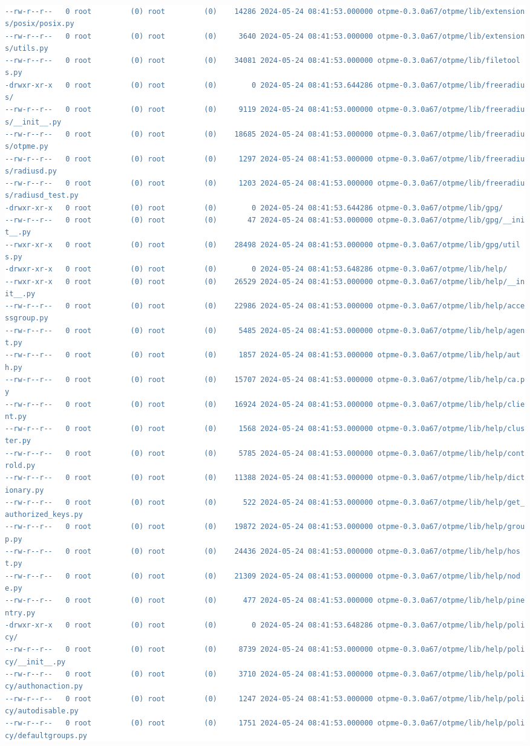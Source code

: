 ```diff
--rw-r--r--   0 root         (0) root         (0)    14286 2024-05-24 08:41:53.000000 otpme-0.3.0a67/otpme/lib/extensions/posix/posix.py
--rw-r--r--   0 root         (0) root         (0)     3640 2024-05-24 08:41:53.000000 otpme-0.3.0a67/otpme/lib/extensions/utils.py
--rw-r--r--   0 root         (0) root         (0)    34081 2024-05-24 08:41:53.000000 otpme-0.3.0a67/otpme/lib/filetools.py
-drwxr-xr-x   0 root         (0) root         (0)        0 2024-05-24 08:41:53.644286 otpme-0.3.0a67/otpme/lib/freeradius/
--rw-r--r--   0 root         (0) root         (0)     9119 2024-05-24 08:41:53.000000 otpme-0.3.0a67/otpme/lib/freeradius/__init__.py
--rw-r--r--   0 root         (0) root         (0)    18685 2024-05-24 08:41:53.000000 otpme-0.3.0a67/otpme/lib/freeradius/otpme.py
--rw-r--r--   0 root         (0) root         (0)     1297 2024-05-24 08:41:53.000000 otpme-0.3.0a67/otpme/lib/freeradius/radiusd.py
--rw-r--r--   0 root         (0) root         (0)     1203 2024-05-24 08:41:53.000000 otpme-0.3.0a67/otpme/lib/freeradius/radiusd_test.py
-drwxr-xr-x   0 root         (0) root         (0)        0 2024-05-24 08:41:53.644286 otpme-0.3.0a67/otpme/lib/gpg/
--rw-r--r--   0 root         (0) root         (0)       47 2024-05-24 08:41:53.000000 otpme-0.3.0a67/otpme/lib/gpg/__init__.py
--rwxr-xr-x   0 root         (0) root         (0)    28498 2024-05-24 08:41:53.000000 otpme-0.3.0a67/otpme/lib/gpg/utils.py
-drwxr-xr-x   0 root         (0) root         (0)        0 2024-05-24 08:41:53.648286 otpme-0.3.0a67/otpme/lib/help/
--rwxr-xr-x   0 root         (0) root         (0)    26529 2024-05-24 08:41:53.000000 otpme-0.3.0a67/otpme/lib/help/__init__.py
--rw-r--r--   0 root         (0) root         (0)    22986 2024-05-24 08:41:53.000000 otpme-0.3.0a67/otpme/lib/help/accessgroup.py
--rw-r--r--   0 root         (0) root         (0)     5485 2024-05-24 08:41:53.000000 otpme-0.3.0a67/otpme/lib/help/agent.py
--rw-r--r--   0 root         (0) root         (0)     1857 2024-05-24 08:41:53.000000 otpme-0.3.0a67/otpme/lib/help/auth.py
--rw-r--r--   0 root         (0) root         (0)    15707 2024-05-24 08:41:53.000000 otpme-0.3.0a67/otpme/lib/help/ca.py
--rw-r--r--   0 root         (0) root         (0)    16924 2024-05-24 08:41:53.000000 otpme-0.3.0a67/otpme/lib/help/client.py
--rw-r--r--   0 root         (0) root         (0)     1568 2024-05-24 08:41:53.000000 otpme-0.3.0a67/otpme/lib/help/cluster.py
--rw-r--r--   0 root         (0) root         (0)     5785 2024-05-24 08:41:53.000000 otpme-0.3.0a67/otpme/lib/help/controld.py
--rw-r--r--   0 root         (0) root         (0)    11388 2024-05-24 08:41:53.000000 otpme-0.3.0a67/otpme/lib/help/dictionary.py
--rw-r--r--   0 root         (0) root         (0)      522 2024-05-24 08:41:53.000000 otpme-0.3.0a67/otpme/lib/help/get_authorized_keys.py
--rw-r--r--   0 root         (0) root         (0)    19872 2024-05-24 08:41:53.000000 otpme-0.3.0a67/otpme/lib/help/group.py
--rw-r--r--   0 root         (0) root         (0)    24436 2024-05-24 08:41:53.000000 otpme-0.3.0a67/otpme/lib/help/host.py
--rw-r--r--   0 root         (0) root         (0)    21309 2024-05-24 08:41:53.000000 otpme-0.3.0a67/otpme/lib/help/node.py
--rw-r--r--   0 root         (0) root         (0)      477 2024-05-24 08:41:53.000000 otpme-0.3.0a67/otpme/lib/help/pinentry.py
-drwxr-xr-x   0 root         (0) root         (0)        0 2024-05-24 08:41:53.648286 otpme-0.3.0a67/otpme/lib/help/policy/
--rw-r--r--   0 root         (0) root         (0)     8739 2024-05-24 08:41:53.000000 otpme-0.3.0a67/otpme/lib/help/policy/__init__.py
--rw-r--r--   0 root         (0) root         (0)     3710 2024-05-24 08:41:53.000000 otpme-0.3.0a67/otpme/lib/help/policy/authonaction.py
--rw-r--r--   0 root         (0) root         (0)     1247 2024-05-24 08:41:53.000000 otpme-0.3.0a67/otpme/lib/help/policy/autodisable.py
--rw-r--r--   0 root         (0) root         (0)     1751 2024-05-24 08:41:53.000000 otpme-0.3.0a67/otpme/lib/help/policy/defaultgroups.py
```